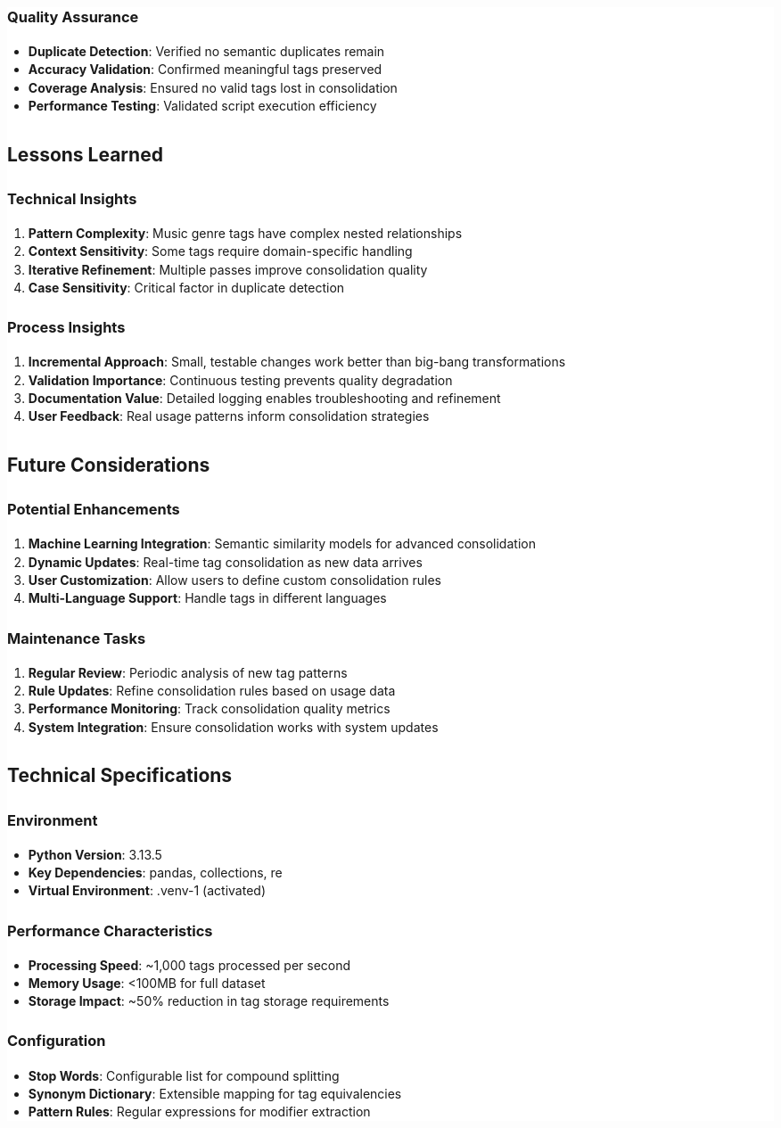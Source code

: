### Quality Assurance
- **Duplicate Detection**: Verified no semantic duplicates remain
- **Accuracy Validation**: Confirmed meaningful tags preserved
- **Coverage Analysis**: Ensured no valid tags lost in consolidation
- **Performance Testing**: Validated script execution efficiency

## Lessons Learned

### Technical Insights
1. **Pattern Complexity**: Music genre tags have complex nested relationships
2. **Context Sensitivity**: Some tags require domain-specific handling
3. **Iterative Refinement**: Multiple passes improve consolidation quality
4. **Case Sensitivity**: Critical factor in duplicate detection

### Process Insights
1. **Incremental Approach**: Small, testable changes work better than big-bang transformations
2. **Validation Importance**: Continuous testing prevents quality degradation
3. **Documentation Value**: Detailed logging enables troubleshooting and refinement
4. **User Feedback**: Real usage patterns inform consolidation strategies

## Future Considerations

### Potential Enhancements
1. **Machine Learning Integration**: Semantic similarity models for advanced consolidation
2. **Dynamic Updates**: Real-time tag consolidation as new data arrives
3. **User Customization**: Allow users to define custom consolidation rules
4. **Multi-Language Support**: Handle tags in different languages

### Maintenance Tasks
1. **Regular Review**: Periodic analysis of new tag patterns
2. **Rule Updates**: Refine consolidation rules based on usage data
3. **Performance Monitoring**: Track consolidation quality metrics
4. **System Integration**: Ensure consolidation works with system updates

## Technical Specifications

### Environment
- **Python Version**: 3.13.5
- **Key Dependencies**: pandas, collections, re
- **Virtual Environment**: .venv-1 (activated)

### Performance Characteristics
- **Processing Speed**: ~1,000 tags processed per second
- **Memory Usage**: <100MB for full dataset
- **Storage Impact**: ~50% reduction in tag storage requirements

### Configuration
- **Stop Words**: Configurable list for compound splitting
- **Synonym Dictionary**: Extensible mapping for tag equivalencies
- **Pattern Rules**: Regular expressions for modifier extraction
